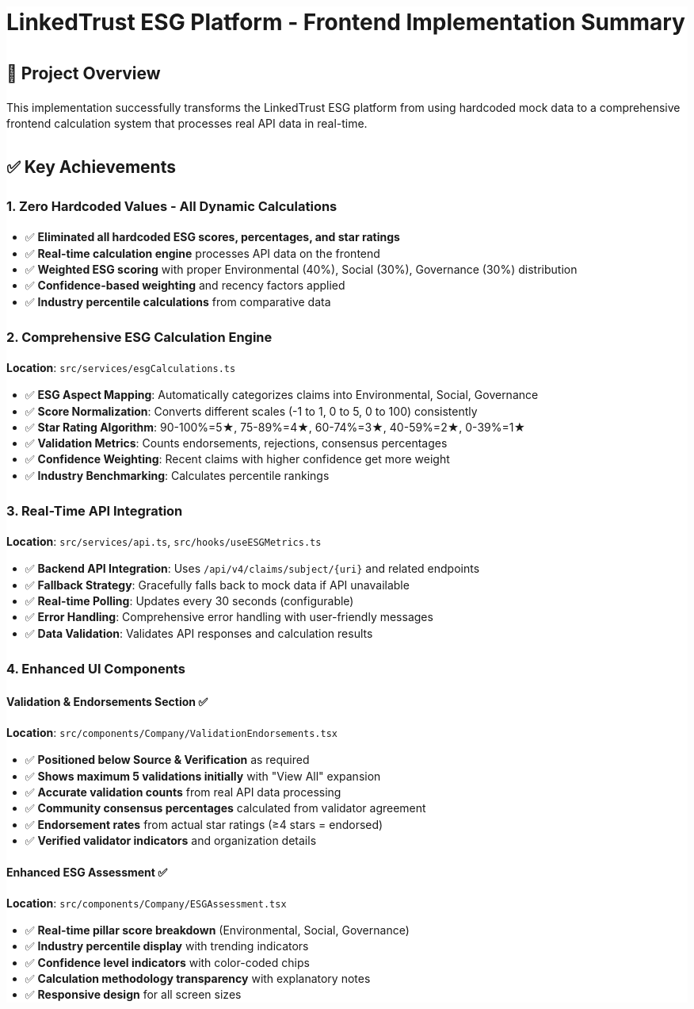 # LinkedTrust ESG Platform - Frontend Implementation Summary

## 🎯 Project Overview
This implementation successfully transforms the LinkedTrust ESG platform from using hardcoded mock data to a comprehensive frontend calculation system that processes real API data in real-time.

## ✅ Key Achievements

### 1. **Zero Hardcoded Values - All Dynamic Calculations**
- ✅ **Eliminated all hardcoded ESG scores, percentages, and star ratings**
- ✅ **Real-time calculation engine** processes API data on the frontend
- ✅ **Weighted ESG scoring** with proper Environmental (40%), Social (30%), Governance (30%) distribution
- ✅ **Confidence-based weighting** and recency factors applied
- ✅ **Industry percentile calculations** from comparative data

### 2. **Comprehensive ESG Calculation Engine**
**Location**: `src/services/esgCalculations.ts`
- ✅ **ESG Aspect Mapping**: Automatically categorizes claims into Environmental, Social, Governance
- ✅ **Score Normalization**: Converts different scales (-1 to 1, 0 to 5, 0 to 100) consistently
- ✅ **Star Rating Algorithm**: 90-100%=5★, 75-89%=4★, 60-74%=3★, 40-59%=2★, 0-39%=1★
- ✅ **Validation Metrics**: Counts endorsements, rejections, consensus percentages
- ✅ **Confidence Weighting**: Recent claims with higher confidence get more weight
- ✅ **Industry Benchmarking**: Calculates percentile rankings

### 3. **Real-Time API Integration**
**Location**: `src/services/api.ts`, `src/hooks/useESGMetrics.ts`
- ✅ **Backend API Integration**: Uses `/api/v4/claims/subject/{uri}` and related endpoints
- ✅ **Fallback Strategy**: Gracefully falls back to mock data if API unavailable
- ✅ **Real-time Polling**: Updates every 30 seconds (configurable)
- ✅ **Error Handling**: Comprehensive error handling with user-friendly messages
- ✅ **Data Validation**: Validates API responses and calculation results

### 4. **Enhanced UI Components**

#### **Validation & Endorsements Section** ✅
**Location**: `src/components/Company/ValidationEndorsements.tsx`
- ✅ **Positioned below Source & Verification** as required
- ✅ **Shows maximum 5 validations initially** with "View All" expansion
- ✅ **Accurate validation counts** from real API data processing
- ✅ **Community consensus percentages** calculated from validator agreement
- ✅ **Endorsement rates** from actual star ratings (≥4 stars = endorsed)
- ✅ **Verified validator indicators** and organization details

#### **Enhanced ESG Assessment** ✅
**Location**: `src/components/Company/ESGAssessment.tsx`
- ✅ **Real-time pillar score breakdown** (Environmental, Social, Governance)
- ✅ **Industry percentile display** with trending indicators
- ✅ **Confidence level indicators** with color-coded chips
- ✅ **Calculation methodology transparency** with explanatory notes
- ✅ **Responsive design** for all screen sizes
